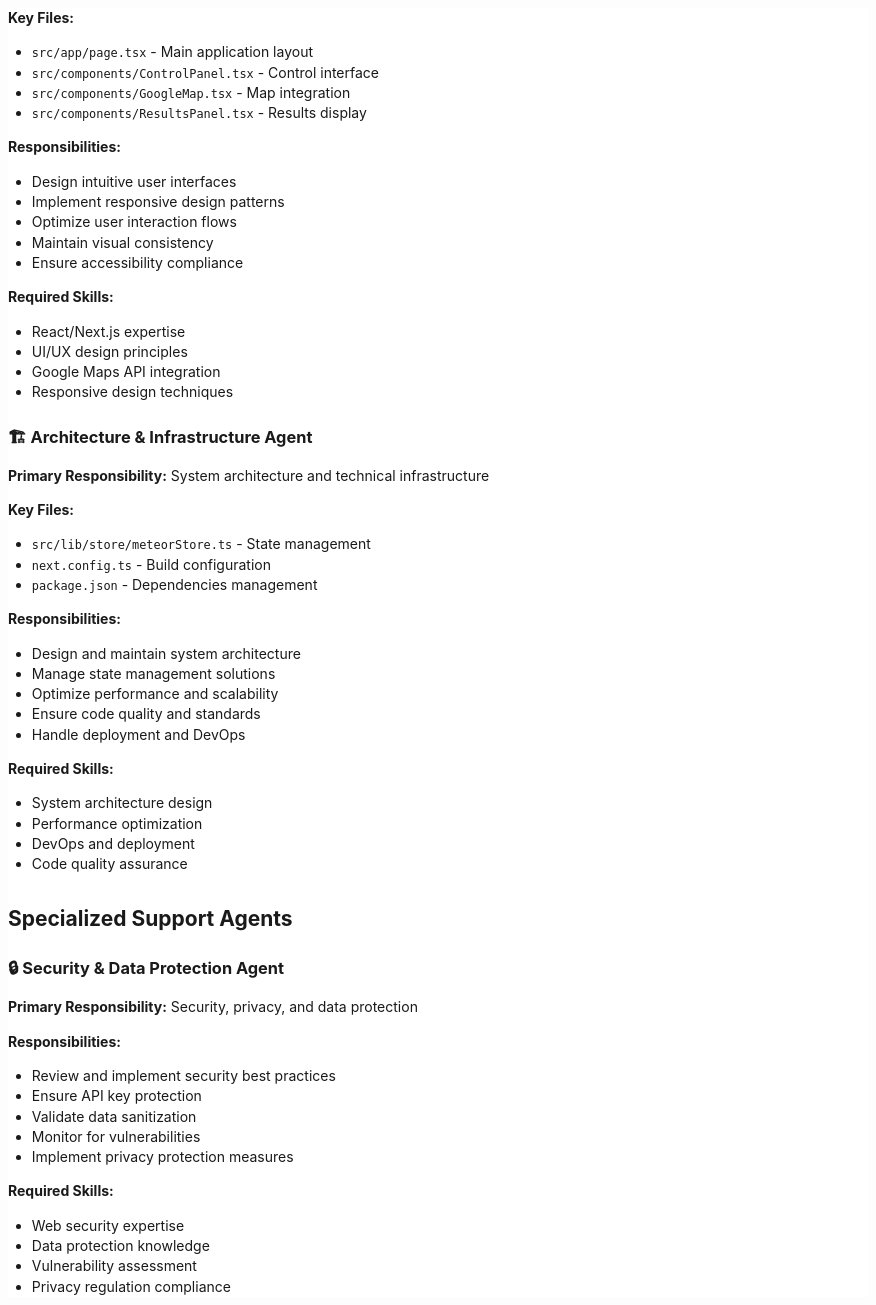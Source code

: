 **Key Files:**
- `src/app/page.tsx` - Main application layout
- `src/components/ControlPanel.tsx` - Control interface
- `src/components/GoogleMap.tsx` - Map integration
- `src/components/ResultsPanel.tsx` - Results display

**Responsibilities:**
- Design intuitive user interfaces
- Implement responsive design patterns
- Optimize user interaction flows
- Maintain visual consistency
- Ensure accessibility compliance

**Required Skills:**
- React/Next.js expertise
- UI/UX design principles
- Google Maps API integration
- Responsive design techniques

### 🏗️ Architecture & Infrastructure Agent
**Primary Responsibility:** System architecture and technical infrastructure

**Key Files:**
- `src/lib/store/meteorStore.ts` - State management
- `next.config.ts` - Build configuration
- `package.json` - Dependencies management

**Responsibilities:**
- Design and maintain system architecture
- Manage state management solutions
- Optimize performance and scalability
- Ensure code quality and standards
- Handle deployment and DevOps

**Required Skills:**
- System architecture design
- Performance optimization
- DevOps and deployment
- Code quality assurance

## Specialized Support Agents

### 🔒 Security & Data Protection Agent
**Primary Responsibility:** Security, privacy, and data protection

**Responsibilities:**
- Review and implement security best practices
- Ensure API key protection
- Validate data sanitization
- Monitor for vulnerabilities
- Implement privacy protection measures

**Required Skills:**
- Web security expertise
- Data protection knowledge
- Vulnerability assessment
- Privacy regulation compliance
